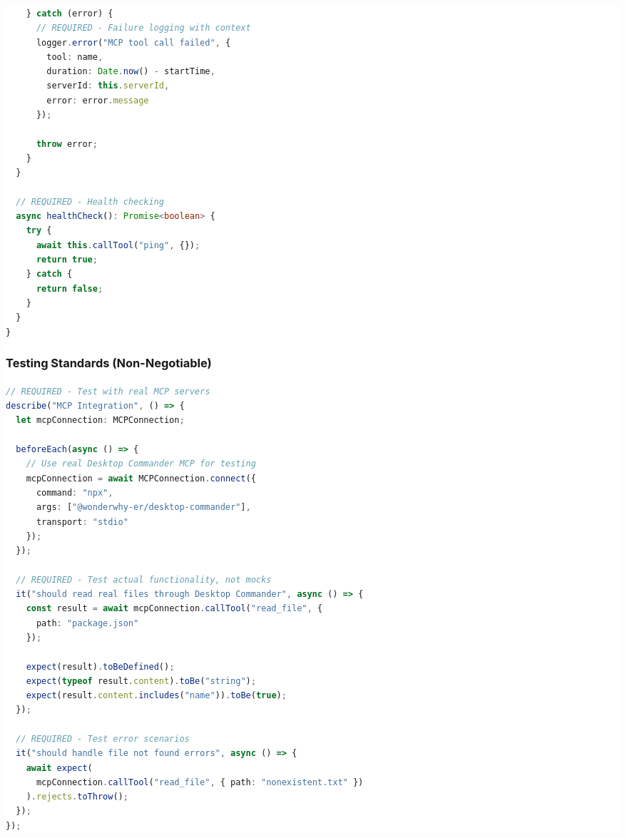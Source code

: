 ```typescript
    } catch (error) {
      // REQUIRED - Failure logging with context
      logger.error("MCP tool call failed", {
        tool: name,
        duration: Date.now() - startTime,
        serverId: this.serverId,
        error: error.message
      });

      throw error;
    }
  }

  // REQUIRED - Health checking
  async healthCheck(): Promise<boolean> {
    try {
      await this.callTool("ping", {});
      return true;
    } catch {
      return false;
    }
  }
}
```

### Testing Standards (Non-Negotiable)

```typescript
// REQUIRED - Test with real MCP servers
describe("MCP Integration", () => {
  let mcpConnection: MCPConnection;

  beforeEach(async () => {
    // Use real Desktop Commander MCP for testing
    mcpConnection = await MCPConnection.connect({
      command: "npx",
      args: ["@wonderwhy-er/desktop-commander"],
      transport: "stdio"
    });
  });

  // REQUIRED - Test actual functionality, not mocks
  it("should read real files through Desktop Commander", async () => {
    const result = await mcpConnection.callTool("read_file", {
      path: "package.json"
    });

    expect(result).toBeDefined();
    expect(typeof result.content).toBe("string");
    expect(result.content.includes("name")).toBe(true);
  });

  // REQUIRED - Test error scenarios
  it("should handle file not found errors", async () => {
    await expect(
      mcpConnection.callTool("read_file", { path: "nonexistent.txt" })
    ).rejects.toThrow();
  });
});
```
